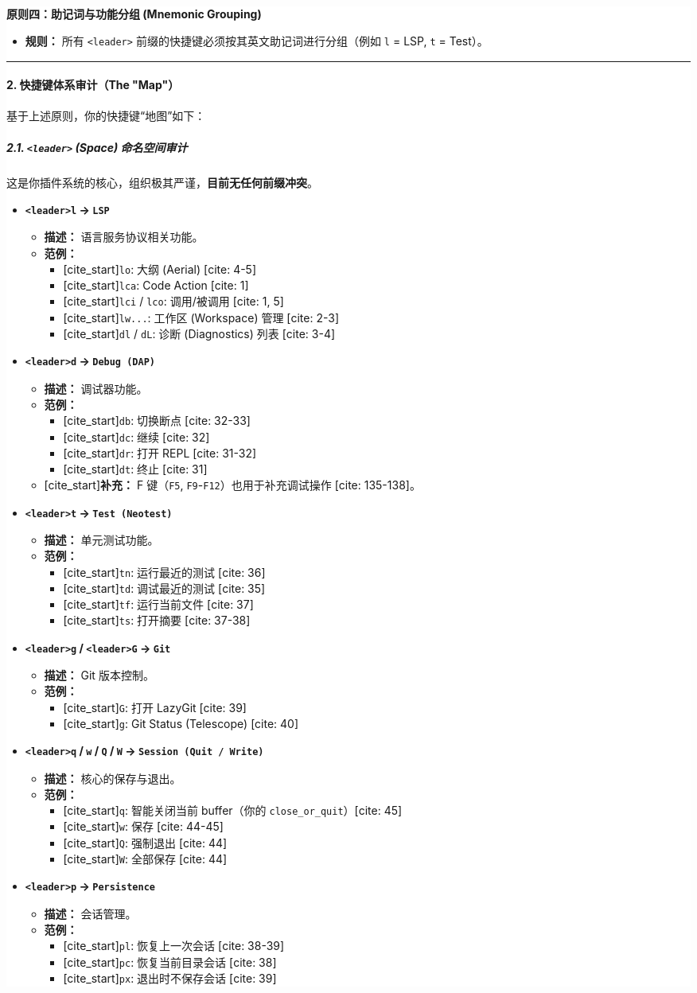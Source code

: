 **原则四：助记词与功能分组 (Mnemonic Grouping)**
* **规则：** 所有 `<leader>` 前缀的快捷键必须按其英文助记词进行分组（例如 `l` = LSP, `t` = Test）。

---

#### 2. 快捷键体系审计（The "Map"）

基于上述原则，你的快捷键“地图”如下：

##### 2.1. `<leader>` (Space) 命名空间审计

这是你插件系统的核心，组织极其严谨，**目前无任何前缀冲突**。

* **`<leader>l` → `LSP`**
    * **描述：** 语言服务协议相关功能。
    * **范例：**
        * [cite_start]`lo`: 大纲 (Aerial) [cite: 4-5]
        * [cite_start]`lca`: Code Action [cite: 1]
        * [cite_start]`lci` / `lco`: 调用/被调用 [cite: 1, 5]
        * [cite_start]`lw...`: 工作区 (Workspace) 管理 [cite: 2-3]
        * [cite_start]`dl` / `dL`: 诊断 (Diagnostics) 列表 [cite: 3-4]

* **`<leader>d` → `Debug (DAP)`**
    * **描述：** 调试器功能。
    * **范例：**
        * [cite_start]`db`: 切换断点 [cite: 32-33]
        * [cite_start]`dc`: 继续 [cite: 32]
        * [cite_start]`dr`: 打开 REPL [cite: 31-32]
        * [cite_start]`dt`: 终止 [cite: 31]
    * [cite_start]**补充：** F 键（`F5`, `F9`-`F12`）也用于补充调试操作 [cite: 135-138]。

* **`<leader>t` → `Test (Neotest)`**
    * **描述：** 单元测试功能。
    * **范例：**
        * [cite_start]`tn`: 运行最近的测试 [cite: 36]
        * [cite_start]`td`: 调试最近的测试 [cite: 35]
        * [cite_start]`tf`: 运行当前文件 [cite: 37]
        * [cite_start]`ts`: 打开摘要 [cite: 37-38]

* **`<leader>g` / `<leader>G` → `Git`**
    * **描述：** Git 版本控制。
    * **范例：**
        * [cite_start]`G`: 打开 LazyGit [cite: 39]
        * [cite_start]`g`: Git Status (Telescope) [cite: 40]

* **`<leader>q` / `w` / `Q` / `W` → `Session (Quit / Write)`**
    * **描述：** 核心的保存与退出。
    * **范例：**
        * [cite_start]`q`: 智能关闭当前 buffer（你的 `close_or_quit`）[cite: 45]
        * [cite_start]`w`: 保存 [cite: 44-45]
        * [cite_start]`Q`: 强制退出 [cite: 44]
        * [cite_start]`W`: 全部保存 [cite: 44]

* **`<leader>p` → `Persistence`**
    * **描述：** 会话管理。
    * **范例：**
        * [cite_start]`pl`: 恢复上一次会话 [cite: 38-39]
        * [cite_start]`pc`: 恢复当前目录会话 [cite: 38]
        * [cite_start]`px`: 退出时不保存会话 [cite: 39]
